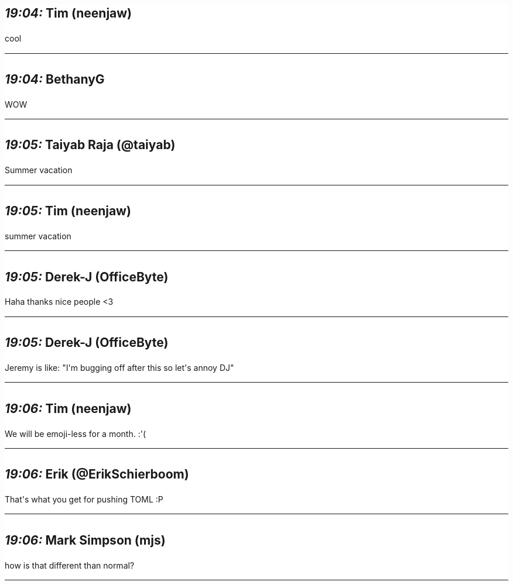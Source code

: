 ## _19:04:_ **Tim (neenjaw)**

cool

---

## _19:04:_ **BethanyG**

WOW

---

## _19:05:_ **Taiyab Raja (@taiyab)**

Summer vacation

---

## _19:05:_ **Tim (neenjaw)**

summer vacation

---

## _19:05:_ **Derek-J (OfficeByte)**

Haha thanks nice people <3

---

## _19:05:_ **Derek-J (OfficeByte)**

Jeremy is like: "I'm bugging off after this so let's annoy DJ"

---

## _19:06:_ **Tim (neenjaw)**

We will be emoji-less for a month. :'(

---

## _19:06:_ **Erik (@ErikSchierboom)**

That's what you get for pushing TOML :P

---

## _19:06:_ **Mark Simpson (mjs)**

how is that different than normal?

---